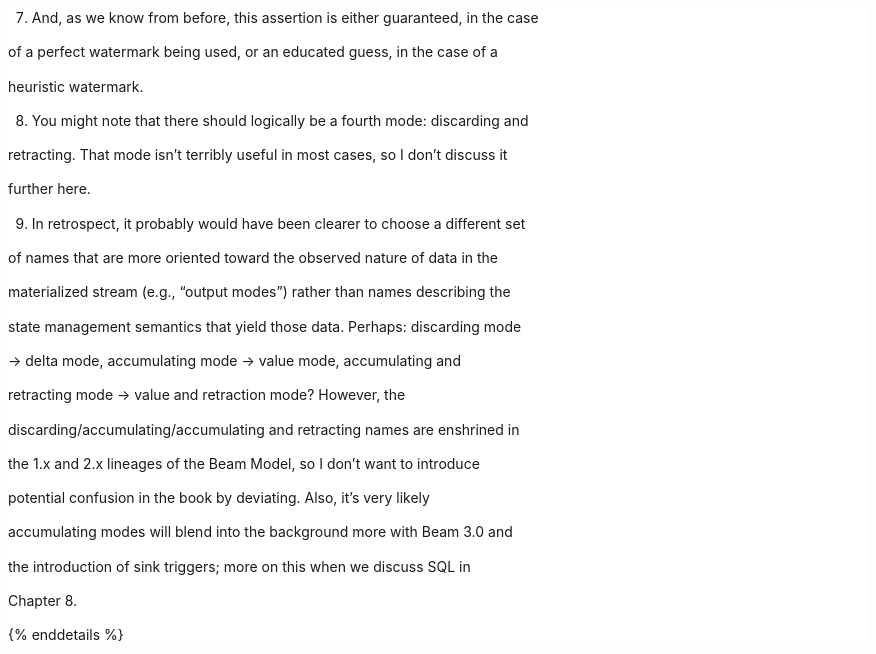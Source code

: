 7. And, as we know from before, this assertion is either guaranteed, in the case

of a perfect watermark being used, or an educated guess, in the case of a

heuristic watermark.

8. You might note that there should logically be a fourth mode: discarding and

retracting. That mode isn’t terribly useful in most cases, so I don’t discuss it

further here.

9. In retrospect, it probably would have been clearer to choose a different set

of names that are more oriented toward the observed nature of data in the

materialized stream (e.g., “output modes”) rather than names describing the

state management semantics that yield those data. Perhaps: discarding mode

→ delta mode, accumulating mode → value mode, accumulating and

retracting mode → value and retraction mode? However, the

discarding/accumulating/accumulating and retracting names are enshrined in

the 1.x and 2.x lineages of the Beam Model, so I don’t want to introduce

potential confusion in the book by deviating. Also, it’s very likely

accumulating modes will blend into the background more with Beam 3.0 and

the introduction of sink triggers; more on this when we discuss SQL in

Chapter 8.

{%  enddetails   %}


